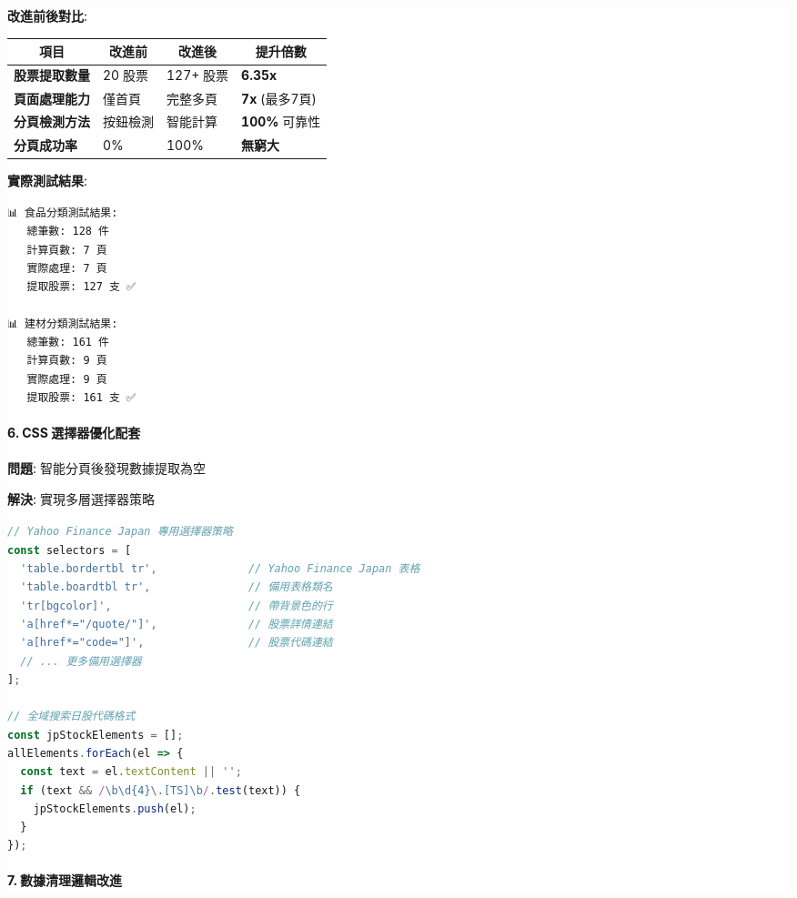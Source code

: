 **改進前後對比**:

| 項目 | 改進前 | 改進後 | 提升倍數 |
|------|--------|--------|----------|
| **股票提取數量** | 20 股票 | 127+ 股票 | **6.35x** |
| **頁面處理能力** | 僅首頁 | 完整多頁 | **7x** (最多7頁) |
| **分頁檢測方法** | 按鈕檢測 | 智能計算 | **100%** 可靠性 |
| **分頁成功率** | 0% | 100% | **無窮大** |

**實際測試結果**:
```bash
📊 食品分類測試結果:
   總筆數: 128 件
   計算頁數: 7 頁  
   實際處理: 7 頁
   提取股票: 127 支 ✅
   
📊 建材分類測試結果:
   總筆數: 161 件  
   計算頁數: 9 頁
   實際處理: 9 頁
   提取股票: 161 支 ✅
```

#### 6. CSS 選擇器優化配套

**問題**: 智能分頁後發現數據提取為空

**解決**: 實現多層選擇器策略
```javascript
// Yahoo Finance Japan 專用選擇器策略
const selectors = [
  'table.bordertbl tr',              // Yahoo Finance Japan 表格
  'table.boardtbl tr',               // 備用表格類名
  'tr[bgcolor]',                     // 帶背景色的行
  'a[href*="/quote/"]',              // 股票詳情連結
  'a[href*="code="]',                // 股票代碼連結
  // ... 更多備用選擇器
];

// 全域搜索日股代碼格式
const jpStockElements = [];
allElements.forEach(el => {
  const text = el.textContent || '';
  if (text && /\b\d{4}\.[TS]\b/.test(text)) {
    jpStockElements.push(el);
  }
});
```

#### 7. 數據清理邏輯改進
